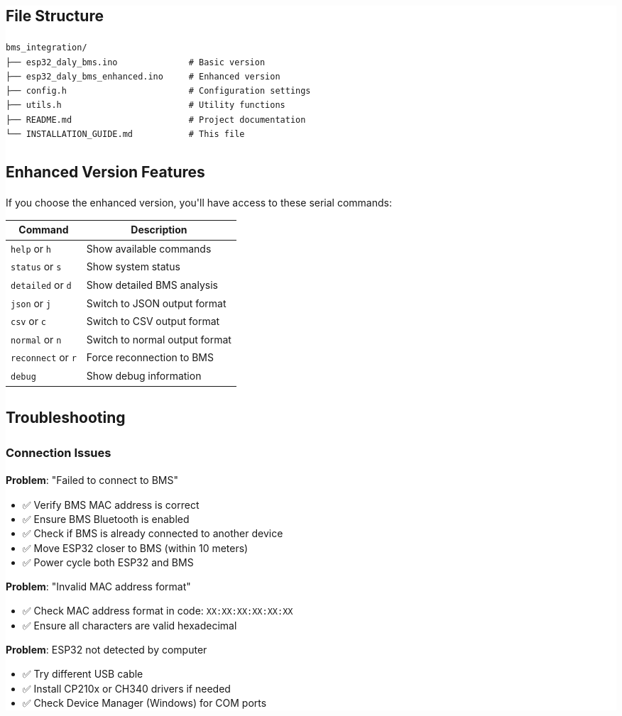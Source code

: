 ## File Structure

```
bms_integration/
├── esp32_daly_bms.ino              # Basic version
├── esp32_daly_bms_enhanced.ino     # Enhanced version
├── config.h                        # Configuration settings
├── utils.h                         # Utility functions
├── README.md                       # Project documentation
└── INSTALLATION_GUIDE.md           # This file
```

## Enhanced Version Features

If you choose the enhanced version, you'll have access to these serial commands:

| Command | Description |
|---------|-------------|
| `help` or `h` | Show available commands |
| `status` or `s` | Show system status |
| `detailed` or `d` | Show detailed BMS analysis |
| `json` or `j` | Switch to JSON output format |
| `csv` or `c` | Switch to CSV output format |
| `normal` or `n` | Switch to normal output format |
| `reconnect` or `r` | Force reconnection to BMS |
| `debug` | Show debug information |

## Troubleshooting

### Connection Issues

**Problem**: "Failed to connect to BMS"
- ✅ Verify BMS MAC address is correct
- ✅ Ensure BMS Bluetooth is enabled
- ✅ Check if BMS is already connected to another device
- ✅ Move ESP32 closer to BMS (within 10 meters)
- ✅ Power cycle both ESP32 and BMS

**Problem**: "Invalid MAC address format"
- ✅ Check MAC address format in code: `XX:XX:XX:XX:XX:XX`
- ✅ Ensure all characters are valid hexadecimal

**Problem**: ESP32 not detected by computer
- ✅ Try different USB cable
- ✅ Install CP210x or CH340 drivers if needed
- ✅ Check Device Manager (Windows) for COM ports
